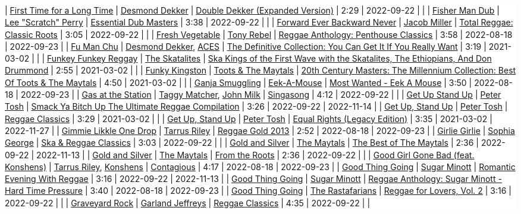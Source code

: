 | [First Time for a Long Time](https://open.spotify.com/track/3mX9OqJiqLFTakCk1WrzG2) | [Desmond Dekker](https://open.spotify.com/artist/1FcB6xMihhP9Hb6AdGVbWe) | [Double Dekker \(Expanded Version\)](https://open.spotify.com/album/7tt21btxenzyLsiI17qivz) | 2:29 | 2022-09-22 |  |
| [Fisher Man Dub](https://open.spotify.com/track/50QPOvKYebMWt8EBckwSyl) | [Lee "Scratch" Perry](https://open.spotify.com/artist/1TsG4AumsMt1Tcq2nHpov9) | [Essential Dub Masters](https://open.spotify.com/album/2RzXympOFAsvIXDrqOxhyN) | 3:38 | 2022-09-22 |  |
| [Forward Ever Backward Never](https://open.spotify.com/track/37UsDnU8CMBbZ1bV1WZAkz) | [Jacob Miller](https://open.spotify.com/artist/6zJjuLyqniz4ilDlYIjiio) | [Total Reggae: Classic Roots](https://open.spotify.com/album/1qscQwJU4kbGvTnyx0Vo30) | 3:05 | 2022-09-22 |  |
| [Fresh Vegetable](https://open.spotify.com/track/1yvC5dIIMvWiac9sI22vXM) | [Tony Rebel](https://open.spotify.com/artist/0eyU8FDZOOlay1MxO2ze4E) | [Reggae Anthology: Penthouse Classics](https://open.spotify.com/album/5UZ8vHguaJaTKJagYw4dbl) | 3:58 | 2022-08-18 | 2022-09-23 |
| [Fu Man Chu](https://open.spotify.com/track/4mSa4FTQnnlrSMkbHUdo7B) | [Desmond Dekker](https://open.spotify.com/artist/1FcB6xMihhP9Hb6AdGVbWe), [ACES](https://open.spotify.com/artist/1tLdsPvBpCxjtTTWq3KklG) | [The Definitive Collection: You Can Get It If You Really Want](https://open.spotify.com/album/7mtdUrBCYLJpUVbGIAZvf3) | 3:19 | 2021-03-02 |  |
| [Funkey Funkey Reggay](https://open.spotify.com/track/1TnIDb52hYg5P5kHLUyTqX) | [The Skatalites](https://open.spotify.com/artist/4og9jrin5xH5JiFPbeGUPb) | [Ska Kings of the First Wave with the Skatalites, The Ethiopians, And Don Drummond](https://open.spotify.com/album/0aqG3e2e7cqcYitynssLLU) | 2:55 | 2021-03-02 |  |
| [Funky Kingston](https://open.spotify.com/track/0bJ4nQojefjNpeuZNkiLrX) | [Toots & The Maytals](https://open.spotify.com/artist/6ZFv3wQwwWPiVDWhv0mjQK) | [20th Century Masters: The Millennium Collection: Best Of Toots & The Maytals](https://open.spotify.com/album/4LqckZIG3vtFVGIeY3Q5Yz) | 4:50 | 2021-03-02 |  |
| [Ganja Smuggling](https://open.spotify.com/track/0Sql4biXLMHMyS292x9ZL0) | [Eek\-A\-Mouse](https://open.spotify.com/artist/6xqlgBccdlxUh5DeJSx2ho) | [Most Wanted \- Eek A Mouse](https://open.spotify.com/album/0BXLS9qmuyBT9T6tIfAigJ) | 3:50 | 2022-08-18 | 2022-09-23 |
| [Gas at the Station](https://open.spotify.com/track/2c4XeVg1yhog37K7Zkjups) | [Taggy Matcher](https://open.spotify.com/artist/2u7HXyOB94OUobf3fQtMtF), [John Milk](https://open.spotify.com/artist/1bXvCJUlFp4OJi89vZnNVI) | [Singasong](https://open.spotify.com/album/6ME2dfYLPusdWevj5vsula) | 4:12 | 2022-09-22 |  |
| [Get Up Stand Up](https://open.spotify.com/track/3KTmklfEVXKZL2fC1IPzMr) | [Peter Tosh](https://open.spotify.com/artist/0oea1hwGMfUxZbLxJc1XUN) | [Smack Ya Bitch Up The Ultimate Reggae Compilation](https://open.spotify.com/album/5IBBLb5TN0BsRlbC5D9KLa) | 3:26 | 2022-09-22 | 2022-11-14 |
| [Get Up, Stand Up](https://open.spotify.com/track/0ee3Dr3rH7NSxOVcmlbsHJ) | [Peter Tosh](https://open.spotify.com/artist/0oea1hwGMfUxZbLxJc1XUN) | [Reggae Classics](https://open.spotify.com/album/1vVZU5EoAOgo1YUCWcofAP) | 3:29 | 2021-03-02 |  |
| [Get Up, Stand Up](https://open.spotify.com/track/4Mxv1tOYFoqkL73qKZ5gyP) | [Peter Tosh](https://open.spotify.com/artist/0oea1hwGMfUxZbLxJc1XUN) | [Equal Rights \(Legacy Edition\)](https://open.spotify.com/album/4fUOOBGNI8k9cb4vD2hZ65) | 3:35 | 2021-03-02 | 2022-11-27 |
| [Gimmie Likkle One Drop](https://open.spotify.com/track/5Kd0kPHN2pmPykGwoVbT7i) | [Tarrus Riley](https://open.spotify.com/artist/4frHO7KPcfMjhnVdIMJ98c) | [Reggae Gold 2013](https://open.spotify.com/album/6FaPULvv6mllRzy80J879B) | 2:52 | 2022-08-18 | 2022-09-23 |
| [Girlie Girlie](https://open.spotify.com/track/1BIXp9KalUDVgsN9xqfcNe) | [Sophia George](https://open.spotify.com/artist/30cz8YgBZbMVQ5XT8xIPDI) | [Ska & Reggae Classics](https://open.spotify.com/album/3Sy5T1Te55s9B8K4jeOFKK) | 3:03 | 2022-09-22 |  |
| [Gold and Silver](https://open.spotify.com/track/6igltLV9u4E0RIdOZiVIBF) | [The Maytals](https://open.spotify.com/artist/6eHPmq8aR8X4TZIMvrD9Bo) | [The Best of The Maytals](https://open.spotify.com/album/1B30XX0WLRtky9va3mGmiE) | 2:36 | 2022-09-22 | 2022-11-13 |
| [Gold and Silver](https://open.spotify.com/track/6qDLGV4JSQ2vwjdBNjxoHX) | [The Maytals](https://open.spotify.com/artist/6eHPmq8aR8X4TZIMvrD9Bo) | [From the Roots](https://open.spotify.com/album/4P97dg5Yaa7ek9tHdBsOaB) | 2:36 | 2022-09-22 |  |
| [Good Girl Gone Bad \(feat\. Konshens\)](https://open.spotify.com/track/6pIhN2XWqNhc6o1YS6ZHVH) | [Tarrus Riley](https://open.spotify.com/artist/4frHO7KPcfMjhnVdIMJ98c), [Konshens](https://open.spotify.com/artist/3nwYsifpwrKmCIpw4i0HDW) | [Contagious](https://open.spotify.com/album/46fXrRFxFf1L5LycVoOetx) | 4:17 | 2022-08-18 | 2022-09-23 |
| [Good Thing Going](https://open.spotify.com/track/1LsTLPEplOVImv6xU7BXnr) | [Sugar Minott](https://open.spotify.com/artist/6iTD167bhyfYwEd7fd2bGn) | [Romantic Evening With Reggae](https://open.spotify.com/album/66XVe1Mc7hpfRF2Jck59Nv) | 3:16 | 2022-09-22 | 2022-11-13 |
| [Good Thing Going](https://open.spotify.com/track/6KzgJOPbXMMBG5af1Sf5QB) | [Sugar Minott](https://open.spotify.com/artist/6iTD167bhyfYwEd7fd2bGn) | [Reggae Anthology: Sugar Minott \- Hard Time Pressure](https://open.spotify.com/album/28ljHM8DfJjbGW1zEWbJWm) | 3:40 | 2022-08-18 | 2022-09-23 |
| [Good Thing Going](https://open.spotify.com/track/2YmuRtJSxhPRdslwoqBgE1) | [The Rastafarians](https://open.spotify.com/artist/5CQpUobQ3pLGYGa1vKjwyD) | [Reggae for Lovers, Vol\. 2](https://open.spotify.com/album/5ElPM2TkGRdy52VCU3CKwZ) | 3:16 | 2022-09-22 |  |
| [Graveyard Rock](https://open.spotify.com/track/11nF2K1iXn9Ettln1Nc29b) | [Garland Jeffreys](https://open.spotify.com/artist/6BLhUZMqXO8eXjhToNRteA) | [Reggae Classics](https://open.spotify.com/album/1vVZU5EoAOgo1YUCWcofAP) | 4:35 | 2022-09-22 |  |